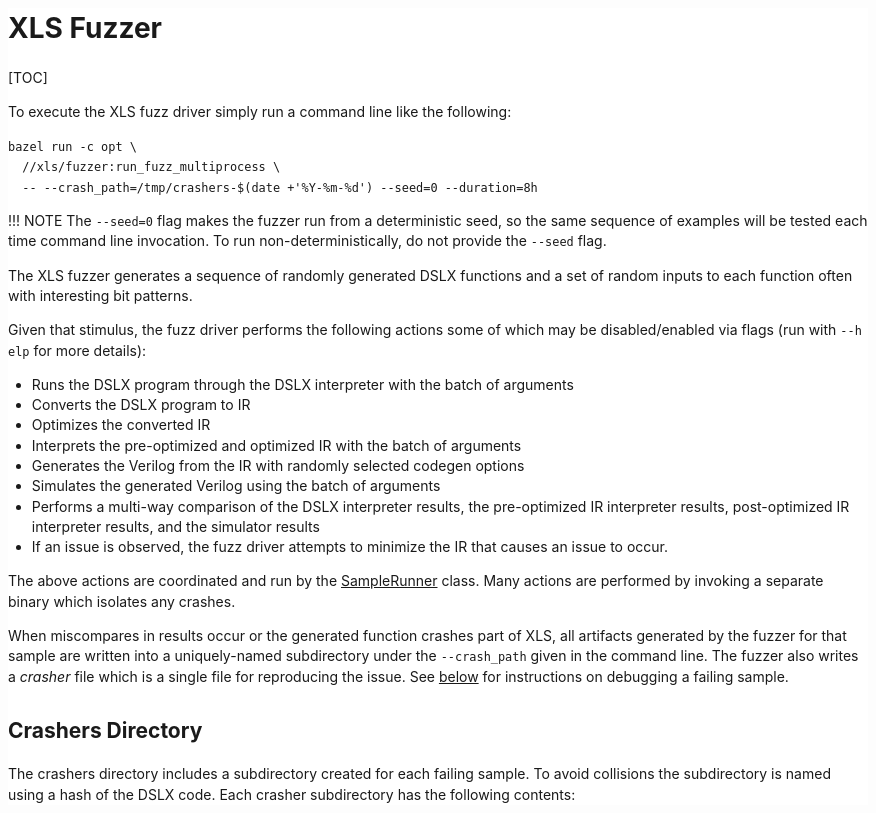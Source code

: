 # XLS Fuzzer

[TOC]

To execute the XLS fuzz driver simply run a command line like the following:

```
bazel run -c opt \
  //xls/fuzzer:run_fuzz_multiprocess \
  -- --crash_path=/tmp/crashers-$(date +'%Y-%m-%d') --seed=0 --duration=8h
```

!!! NOTE
    The `--seed=0` flag makes the fuzzer run from a deterministic seed, so the
    same sequence of examples will be tested each time command line invocation. To
    run non-deterministically, do not provide the `--seed` flag.

The XLS fuzzer generates a sequence of randomly generated DSLX functions and a
set of random inputs to each function often with interesting bit patterns.

Given that stimulus, the fuzz driver performs the following actions some of
which may be disabled/enabled via flags (run with `--help` for more details):

*   Runs the DSLX program through the DSLX interpreter with the batch of
    arguments
*   Converts the DSLX program to IR
*   Optimizes the converted IR
*   Interprets the pre-optimized and optimized IR with the batch of arguments
*   Generates the Verilog from the IR with randomly selected codegen options
*   Simulates the generated Verilog using the batch of arguments
*   Performs a multi-way comparison of the DSLX interpreter results, the
    pre-optimized IR interpreter results, post-optimized IR interpreter results,
    and the simulator results
*   If an issue is observed, the fuzz driver attempts to minimize the IR that
    causes an issue to occur.

The above actions are coordinated and run by the
[SampleRunner](https://github.com/google/xls/tree/main/xls/fuzzer/sample_runner.h) class.
Many actions are performed by invoking a separate binary which isolates any
crashes.

When miscompares in results occur or the generated function crashes part of XLS,
all artifacts generated by the fuzzer for that sample are written into a
uniquely-named subdirectory under the `--crash_path` given in the command line.
The fuzzer also writes a *crasher* file which is a single file for reproducing
the issue. See [below](#debugging) for instructions on debugging a failing
sample.

## Crashers Directory

The crashers directory includes a subdirectory created for each failing sample.
To avoid collisions the subdirectory is named using a hash of the DSLX code.
Each crasher subdirectory has the following contents:
